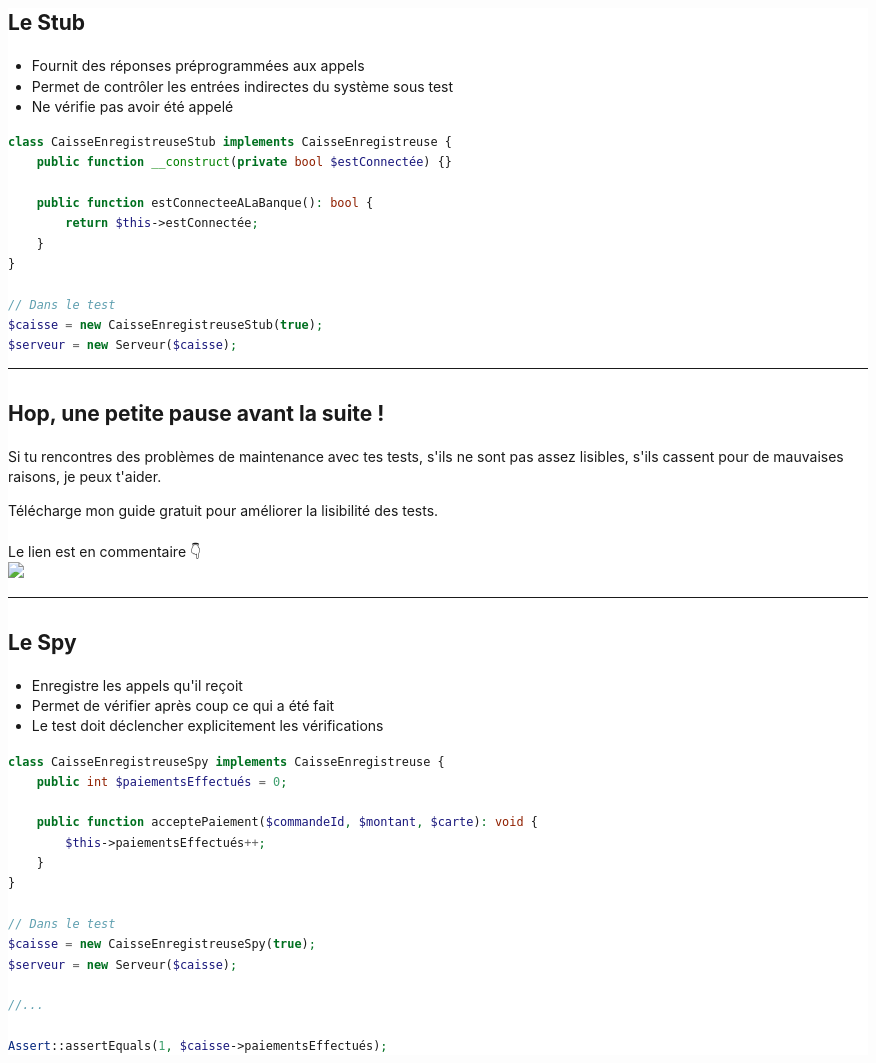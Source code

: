 
## Le Stub

- Fournit des réponses préprogrammées aux appels
- Permet de contrôler les entrées indirectes du système sous test
- Ne vérifie pas avoir été appelé

```php
class CaisseEnregistreuseStub implements CaisseEnregistreuse {
    public function __construct(private bool $estConnectée) {}

    public function estConnecteeALaBanque(): bool {
        return $this->estConnectée;
    }
}

// Dans le test
$caisse = new CaisseEnregistreuseStub(true);
$serveur = new Serveur($caisse);
```

---


## Hop, une petite pause avant la suite !

Si tu rencontres des problèmes de maintenance avec tes tests, s'ils ne sont pas assez lisibles, s'ils cassent pour de mauvaises raisons, je peux t'aider.
<div class="offer">
    <div class="offer-content">
    Télécharge mon guide gratuit pour améliorer la lisibilité des tests.<br /><br />Le lien est en commentaire 👇
    </div>
    <div class="offer-img">
    <a href="https://formation.charlesdesneuf.com/guide-gratuit-5-idees-pour-ameliorer-la-lisibilite-de-vos-tests-automatises?utm_medium=social&utm_source=linkedin&utm_campaign=carousel-Stubbing%20du%20temps%20%3A%20Prendre%20le%20contr%C3%B4le%20du%20syst%C3%A8me">
    <img src="https://formation.charlesdesneuf.com/content-assets/public/eyJhbGciOiJIUzI1NiJ9.eyJvYmplY3Rfa2V5IjoiZHdvazQ1NXZvbDQwdm9rZHNmbXV0NnVxMHF1bCIsImRvbWFpbiI6ImZvcm1hdGlvbi5jaGFybGVzZGVzbmV1Zi5jb20ifQ.NS61AHjRUfdqsvHH6gqCbDNSSyCeI3U3AUlI-7U-PzE" class="free-guide-picture" /></a>
    </div>
</div>

---

## Le Spy

- Enregistre les appels qu'il reçoit
- Permet de vérifier après coup ce qui a été fait
- Le test doit déclencher explicitement les vérifications

```php
class CaisseEnregistreuseSpy implements CaisseEnregistreuse {
    public int $paiementsEffectués = 0;

    public function acceptePaiement($commandeId, $montant, $carte): void {
        $this->paiementsEffectués++;
    }
}

// Dans le test
$caisse = new CaisseEnregistreuseSpy(true);
$serveur = new Serveur($caisse);

//...

Assert::assertEquals(1, $caisse->paiementsEffectués);
```